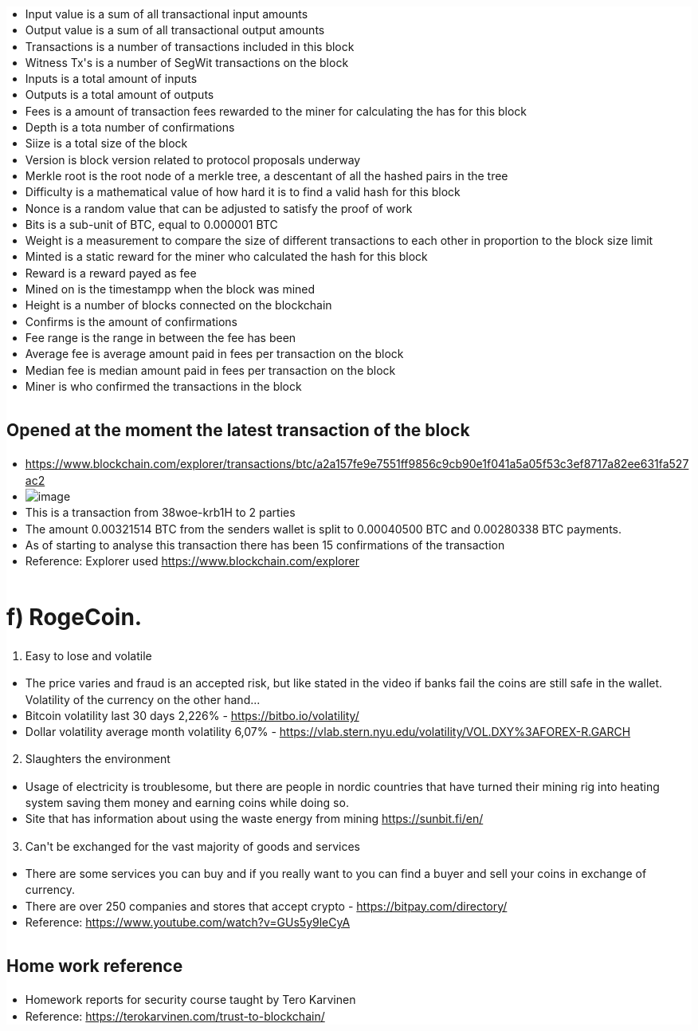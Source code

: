 - Input value is a sum of all transactional input amounts
- Output value is a sum of all transactional output amounts
- Transactions is a number of transactions included in this block
- Witness Tx's is a number of SegWit transactions on the block
- Inputs is a total amount of inputs
- Outputs is a total amount of outputs
- Fees is a amount of transaction fees rewarded to the miner for calculating the has for this block
- Depth is a tota number of confirmations
- Siize is a total size of the block
- Version is block version related to protocol proposals underway
- Merkle root is the root node of a merkle tree, a descentant of all the hashed pairs in the tree
- Difficulty is a mathematical value of how hard it is to find a valid hash for this block
- Nonce is a random value that can be adjusted to satisfy the proof of work
- Bits is a sub-unit of BTC, equal to 0.000001 BTC
- Weight is a measurement to compare the size of different transactions to each other in proportion to the block size limit
- Minted is a static reward for the miner who calculated the hash for this block
- Reward is a reward payed as fee
- Mined on is the timestampp when the block was mined
- Height is a number of blocks connected on the blockchain
- Confirms is the amount of confirmations
- Fee range is the range in between the fee has been
- Average fee is average amount paid in fees per transaction on the block
- Median fee is median amount paid in fees per transaction on the block
- Miner is who confirmed the transactions in the block

## Opened at the moment the latest transaction of the block
- https://www.blockchain.com/explorer/transactions/btc/a2a157fe9e7551ff9856c9cb90e1f041a5a05f53c3ef8717a82ee631fa527ac2
- ![image](https://github.com/user-attachments/assets/b931e6fe-8c97-4ca3-8fbf-cf99d7e38430)
- This is a transaction from 38woe-krb1H to 2 parties
- The amount 0.00321514 BTC from the senders wallet is split to 0.00040500 BTC and 0.00280338 BTC payments.
- As of starting to analyse this transaction there has been 15 confirmations of the transaction
- Reference: Explorer used https://www.blockchain.com/explorer
 
# f) RogeCoin.
1. Easy to lose and volatile
- The price varies and fraud is an accepted risk, but like stated in the video if banks fail the coins are still safe in the wallet. Volatility of the currency on the other hand...
- Bitcoin volatility last 30 days 2,226% - https://bitbo.io/volatility/
- Dollar volatility average month volatility 6,07% - https://vlab.stern.nyu.edu/volatility/VOL.DXY%3AFOREX-R.GARCH
2. Slaughters the environment
- Usage of electricity is troublesome, but there are people in nordic countries that have turned their mining rig into heating system saving them money and earning coins while doing so.
- Site that has information about using the waste energy from mining https://sunbit.fi/en/
3. Can't be exchanged for the vast majority of goods and services
- There are some services you can buy and if you really want to you can find a buyer and sell your coins in exchange of currency.
- There are over 250 companies and stores that accept crypto - https://bitpay.com/directory/
- Reference: https://www.youtube.com/watch?v=GUs5y9leCyA

## Home work reference
- Homework reports for security course taught by Tero Karvinen
- Reference: https://terokarvinen.com/trust-to-blockchain/
